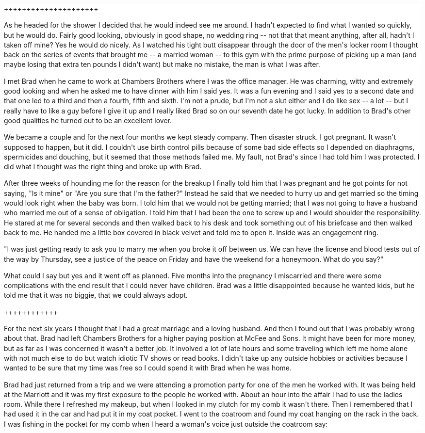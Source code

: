  +++++++++++++++++++++ 

 As he headed for the shower I decided that he would indeed see me around. I hadn't expected to find what I wanted so quickly, but he would do. Fairly good looking, obviously in good shape, no wedding ring -- not that that meant anything, after all, hadn't I taken off mine? Yes he would do nicely. As I watched his tight butt disappear through the door of the men's locker room I thought back on the series of events that brought me -- a married woman -- to this gym with the prime purpose of picking up a man (and maybe losing that extra ten pounds I didn't want) but make no mistake, the man is what I was after. 

 I met Brad when he came to work at Chambers Brothers where I was the office manager. He was charming, witty and extremely good looking and when he asked me to have dinner with him I said yes. It was a fun evening and I said yes to a second date and that one led to a third and then a fourth, fifth and sixth. I'm not a prude, but I'm not a slut either and I do like sex -- a lot -- but I really have to like a guy before I give it up and I really liked Brad so on our seventh date he got lucky. In addition to Brad's other good qualities he turned out to be an excellent lover. 

 We became a couple and for the next four months we kept steady company. Then disaster struck. I got pregnant. It wasn't supposed to happen, but it did. I couldn't use birth control pills because of some bad side effects so I depended on diaphragms, spermicides and douching, but it seemed that those methods failed me. My fault, not Brad's since I had told him I was protected. I did what I thought was the right thing and broke up with Brad. 

 After three weeks of hounding me for the reason for the breakup I finally told him that I was pregnant and he got points for not saying, "Is it mine" or "Are you sure that I'm the father?" Instead he said that we needed to hurry up and get married so the timing would look right when the baby was born. I told him that we would not be getting married; that I was not going to have a husband who married me out of a sense of obligation. I told him that I had been the one to screw up and I would shoulder the responsibility. He stared at me for several seconds and then walked back to his desk and took something out of his briefcase and then walked back to me. He handed me a little box covered in black velvet and told me to open it. Inside was an engagement ring. 

 "I was just getting ready to ask you to marry me when you broke it off between us. We can have the license and blood tests out of the way by Thursday, see a justice of the peace on Friday and have the weekend for a honeymoon. What do you say?" 

 What could I say but yes and it went off as planned. Five months into the pregnancy I miscarried and there were some complications with the end result that I could never have children. Brad was a little disappointed because he wanted kids, but he told me that it was no biggie, that we could always adopt. 

 ++++++++++++ 

 For the next six years I thought that I had a great marriage and a loving husband. And then I found out that I was probably wrong about that. Brad had left Chambers Brothers for a higher paying position at McFee and Sons. It might have been for more money, but as far as I was concerned it wasn't a better job. It involved a lot of late hours and some traveling which left me home alone with not much else to do but watch idiotic TV shows or read books. I didn't take up any outside hobbies or activities because I wanted to be sure that my time was free so I could spend it with Brad when he was home. 

 Brad had just returned from a trip and we were attending a promotion party for one of the men he worked with. It was being held at the Marriott and it was my first exposure to the people he worked with. About an hour into the affair I had to use the ladies room. While there I refreshed my makeup, but when I looked in my clutch for my comb it wasn't there. Then I remembered that I had used it in the car and had put it in my coat pocket. I went to the coatroom and found my coat hanging on the rack in the back. I was fishing in the pocket for my comb when I heard a woman's voice just outside the coatroom say: 
